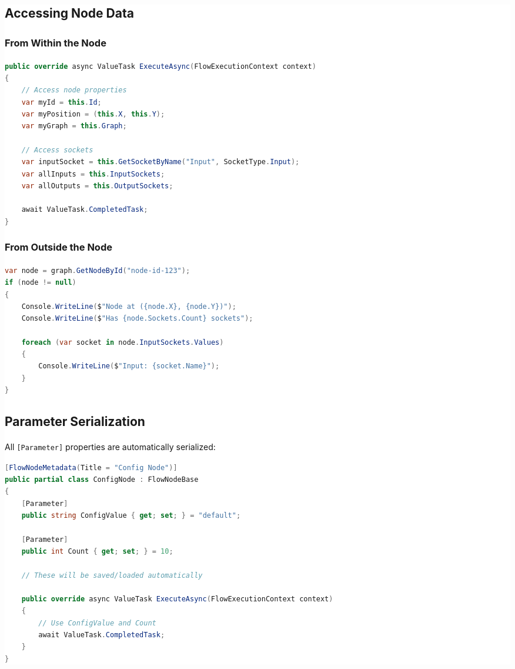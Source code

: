 ## Accessing Node Data

### From Within the Node

```csharp
public override async ValueTask ExecuteAsync(FlowExecutionContext context)
{
    // Access node properties
    var myId = this.Id;
    var myPosition = (this.X, this.Y);
    var myGraph = this.Graph;
    
    // Access sockets
    var inputSocket = this.GetSocketByName("Input", SocketType.Input);
    var allInputs = this.InputSockets;
    var allOutputs = this.OutputSockets;
    
    await ValueTask.CompletedTask;
}
```

### From Outside the Node

```csharp
var node = graph.GetNodeById("node-id-123");
if (node != null)
{
    Console.WriteLine($"Node at ({node.X}, {node.Y})");
    Console.WriteLine($"Has {node.Sockets.Count} sockets");
    
    foreach (var socket in node.InputSockets.Values)
    {
        Console.WriteLine($"Input: {socket.Name}");
    }
}
```

## Parameter Serialization

All `[Parameter]` properties are automatically serialized:

```csharp
[FlowNodeMetadata(Title = "Config Node")]
public partial class ConfigNode : FlowNodeBase
{
    [Parameter]
    public string ConfigValue { get; set; } = "default";
    
    [Parameter]
    public int Count { get; set; } = 10;
    
    // These will be saved/loaded automatically
    
    public override async ValueTask ExecuteAsync(FlowExecutionContext context)
    {
        // Use ConfigValue and Count
        await ValueTask.CompletedTask;
    }
}
```
